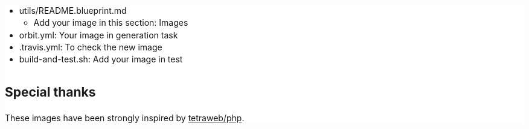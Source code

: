 - utils/README.blueprint.md 
  - Add your image in this section: Images
- orbit.yml: Your image in generation task 
- .travis.yml: To check the new image
- build-and-test.sh: Add your image in test

## Special thanks

These images have been strongly inspired by [tetraweb/php](https://hub.docker.com/r/tetraweb/php/).
